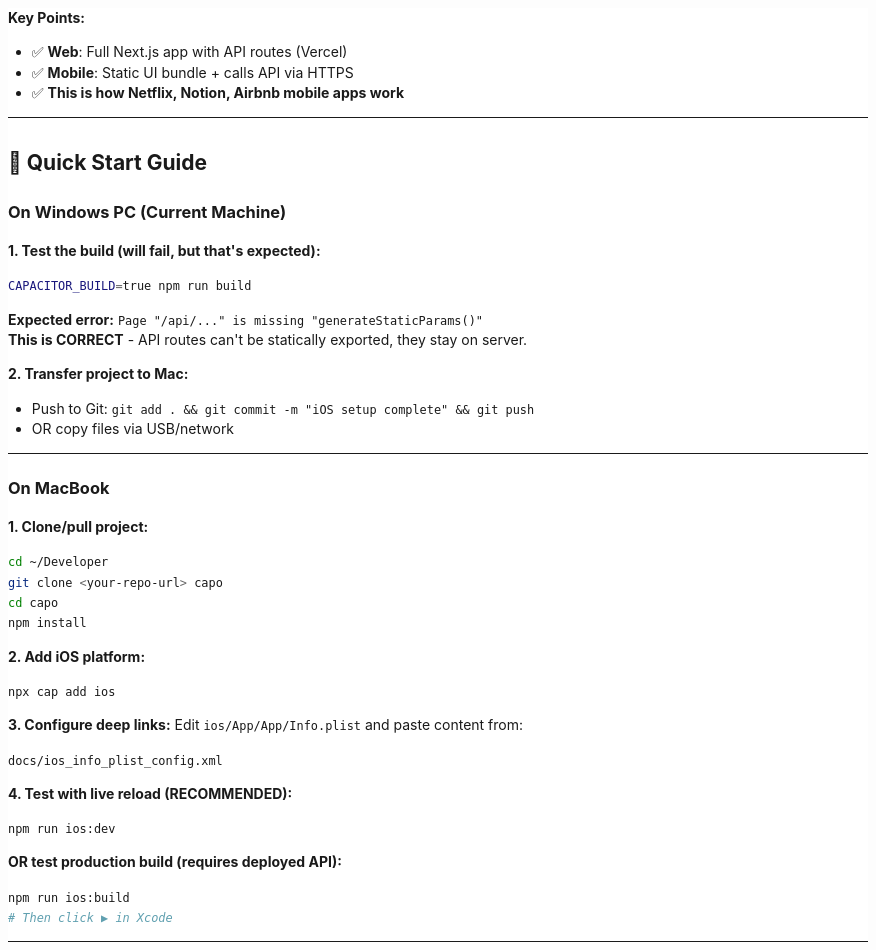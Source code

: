 **Key Points:**
- ✅ **Web**: Full Next.js app with API routes (Vercel)
- ✅ **Mobile**: Static UI bundle + calls API via HTTPS
- ✅ **This is how Netflix, Notion, Airbnb mobile apps work**

---

## 🚀 Quick Start Guide

### On Windows PC (Current Machine)

**1. Test the build (will fail, but that's expected):**
```bash
CAPACITOR_BUILD=true npm run build
```

**Expected error:** `Page "/api/..." is missing "generateStaticParams()"`  
**This is CORRECT** - API routes can't be statically exported, they stay on server.

**2. Transfer project to Mac:**
- Push to Git: `git add . && git commit -m "iOS setup complete" && git push`
- OR copy files via USB/network

---

### On MacBook

**1. Clone/pull project:**
```bash
cd ~/Developer
git clone <your-repo-url> capo
cd capo
npm install
```

**2. Add iOS platform:**
```bash
npx cap add ios
```

**3. Configure deep links:**
Edit `ios/App/App/Info.plist` and paste content from:
```
docs/ios_info_plist_config.xml
```

**4. Test with live reload (RECOMMENDED):**
```bash
npm run ios:dev
```

**OR test production build (requires deployed API):**
```bash
npm run ios:build
# Then click ▶️ in Xcode
```

---